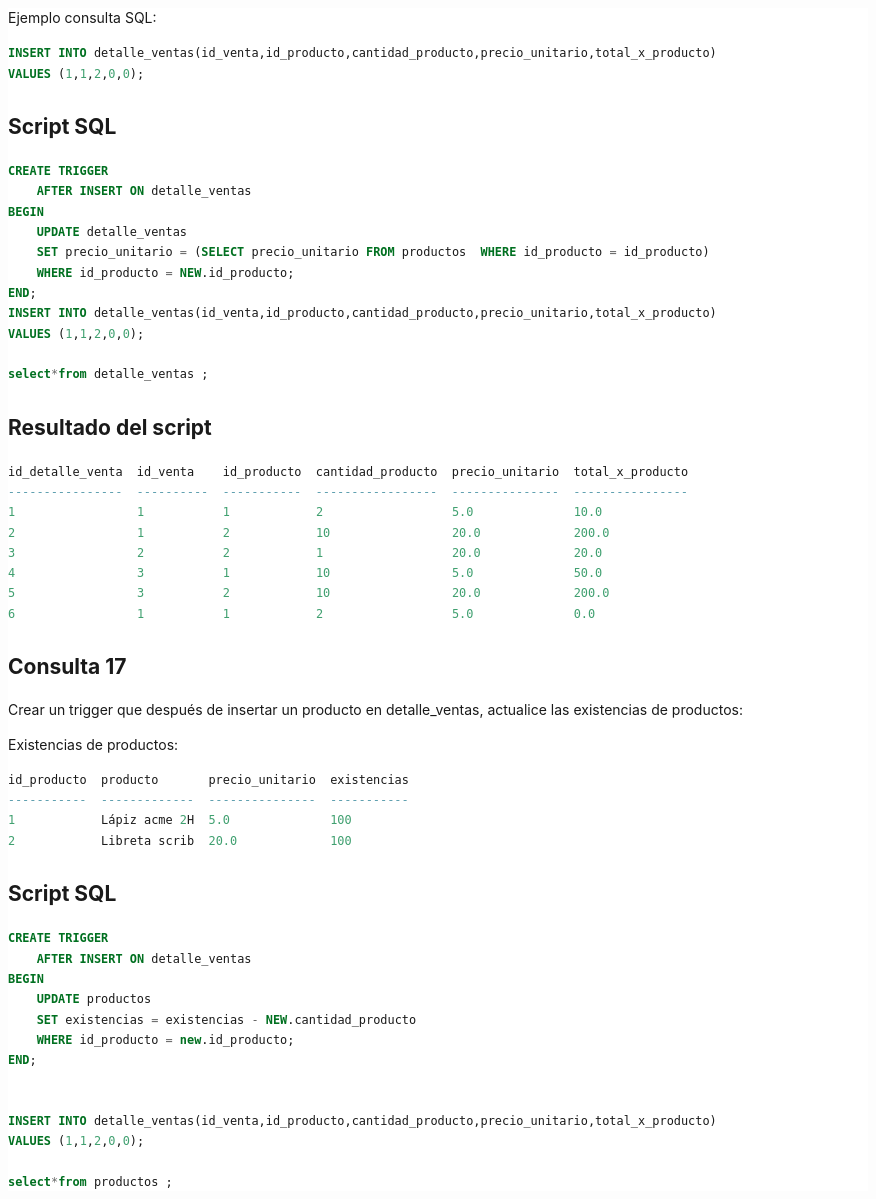 Ejemplo consulta SQL:
```sql
INSERT INTO detalle_ventas(id_venta,id_producto,cantidad_producto,precio_unitario,total_x_producto)
VALUES (1,1,2,0,0);
```
## Script SQL

```sql
CREATE TRIGGER 
    AFTER INSERT ON detalle_ventas
BEGIN
    UPDATE detalle_ventas
    SET precio_unitario = (SELECT precio_unitario FROM productos  WHERE id_producto = id_producto)
    WHERE id_producto = NEW.id_producto;
END;
INSERT INTO detalle_ventas(id_venta,id_producto,cantidad_producto,precio_unitario,total_x_producto)
VALUES (1,1,2,0,0);

select*from detalle_ventas ;

```

## Resultado del script
```sql
id_detalle_venta  id_venta    id_producto  cantidad_producto  precio_unitario  total_x_producto
----------------  ----------  -----------  -----------------  ---------------  ----------------
1                 1           1            2                  5.0              10.0
2                 1           2            10                 20.0             200.0
3                 2           2            1                  20.0             20.0
4                 3           1            10                 5.0              50.0
5                 3           2            10                 20.0             200.0
6                 1           1            2                  5.0              0.0
```

## **Consulta 17** 

Crear un trigger que después de insertar un producto en detalle_ventas, actualice las existencias de productos:

Existencias de productos:
```sql
id_producto  producto       precio_unitario  existencias
-----------  -------------  ---------------  -----------
1            Lápiz acme 2H  5.0              100
2            Libreta scrib  20.0             100
```
## Script SQL

```sql
CREATE TRIGGER 
    AFTER INSERT ON detalle_ventas
BEGIN
    UPDATE productos
    SET existencias = existencias - NEW.cantidad_producto
    WHERE id_producto = new.id_producto;
END;


INSERT INTO detalle_ventas(id_venta,id_producto,cantidad_producto,precio_unitario,total_x_producto)
VALUES (1,1,2,0,0);

select*from productos ;
```

